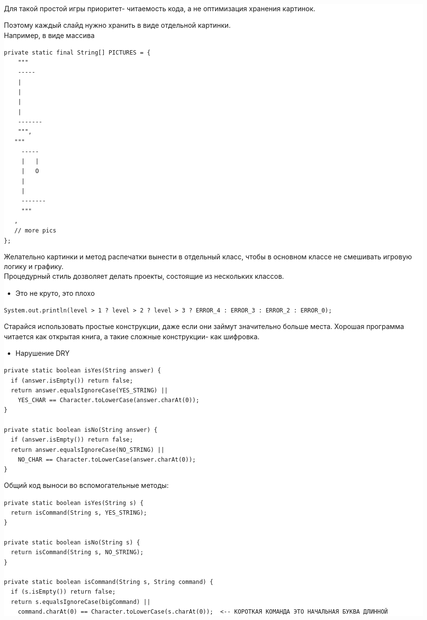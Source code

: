 Для такой простой игры приоритет- читаемость кода, а не оптимизация хранения картинок.

Поэтому каждый слайд нужно хранить в виде отдельной картинки.  
Например, в виде массива
```
private static final String[] PICTURES = {
    """
    -----   
    |       
    |       
    |       
    |       
    ------- 
    """,
   """
     -----   
     |   |   
     |   O   
     |       
     |       
     ------- 
     """
   ,
   // more pics
};
```
Желательно картинки и метод распечатки вынести в отдельный класс, чтобы в основном классе не смешивать игровую логику и графику.  
Процедурный стиль дозволяет делать проекты, состоящие из нескольких классов.

- Это не круто, это плохо
```
System.out.println(level > 1 ? level > 2 ? level > 3 ? ERROR_4 : ERROR_3 : ERROR_2 : ERROR_0);
```
Старайся использовать простые конструкции, даже если они займут значительно больше места.
Хорошая программа читается как открытая книга, а такие сложные конструкции- как шифровка.

- Нарушение DRY
```
private static boolean isYes(String answer) {
  if (answer.isEmpty()) return false;
  return answer.equalsIgnoreCase(YES_STRING) ||
    YES_CHAR == Character.toLowerCase(answer.charAt(0));
}

private static boolean isNo(String answer) {
  if (answer.isEmpty()) return false;
  return answer.equalsIgnoreCase(NO_STRING) ||
    NO_CHAR == Character.toLowerCase(answer.charAt(0));
}
```
Общий код выноси во вспомогательные методы:
```
private static boolean isYes(String s) {
  return isCommand(String s, YES_STRING);
}

private static boolean isNo(String s) {
  return isCommand(String s, NO_STRING);
}

private static boolean isCommand(String s, String command) {
  if (s.isEmpty()) return false;
  return s.equalsIgnoreCase(bigCommand) ||
    command.charAt(0) == Character.toLowerCase(s.charAt(0));  <-- КОРОТКАЯ КОМАНДА ЭТО НАЧАЛЬНАЯ БУКВА ДЛИННОЙ
```